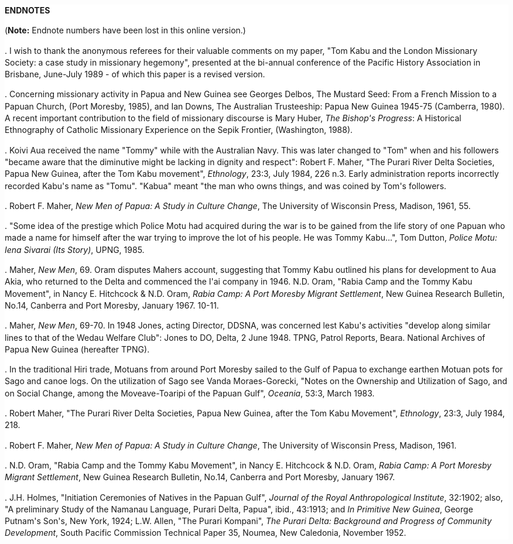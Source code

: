 **ENDNOTES**

(**Note:** Endnote numbers have been lost in this online version.)

. I wish to thank the anonymous referees for their valuable comments on my paper, "Tom Kabu and the London Missionary Society: a case study in missionary hegemony", presented at the bi-annual conference of the Pacific History Association in Brisbane, June-July 1989 - of which this paper is a revised version.

. Concerning missionary activity in Papua and New Guinea see Georges Delbos, The Mustard Seed: From a French Mission to a Papuan Church, (Port Moresby, 1985), and Ian Downs, The Australian Trusteeship: Papua New Guinea 1945-75 (Camberra, 1980). A recent important contribution to the field of missionary discourse is Mary Huber, _The Bishop's Progress_: A Historical Ethnography of Catholic Missionary Experience on the Sepik Frontier, (Washington, 1988).

. Koivi Aua received the name "Tommy" while with the Australian Navy. This was later changed to "Tom" when and his followers "became aware that the diminutive might be lacking in dignity and respect": Robert F. Maher, "The Purari River Delta Societies, Papua New Guinea, after the Tom Kabu movement", _Ethnology_, 23:3, July 1984, 226 n.3. Early administration reports incorrectly recorded Kabu's name as "Tomu". "Kabua" meant "the man who owns things, and was coined by Tom's followers.

. Robert F. Maher, _New Men of Papua: A Study in Culture Change_, The University of Wisconsin Press, Madison, 1961, 55.

. "Some idea of the prestige which Police Motu had acquired during the war is to be gained from the life story of one Papuan who made a name for himself after the war trying to improve the lot of his people. He was Tommy Kabu...", Tom Dutton, _Police Motu: Iena Sivarai (Its Story)_, UPNG, 1985.

. Maher, _New Men_, 69\. Oram disputes Mahers account, suggesting that Tommy Kabu outlined his plans for development to Aua Akia, who returned to the Delta and commenced the I'ai company in 1946. N.D. Oram, "Rabia Camp and the Tommy Kabu Movement", in Nancy E. Hitchcock & N.D. Oram, _Rabia Camp: A Port Moresby Migrant Settlement_, New Guinea Research Bulletin, No.14, Canberra and Port Moresby, January 1967. 10-11.

. Maher, _New Men_, 69-70. In 1948 Jones, acting Director, DDSNA, was concerned lest Kabu's activities "develop along similar lines to that of the Wedau Welfare Club": Jones to DO, Delta, 2 June 1948. TPNG, Patrol Reports, Beara. National Archives of Papua New Guinea (hereafter TPNG).

. In the traditional Hiri trade, Motuans from around Port Moresby sailed to the Gulf of Papua to exchange earthen Motuan pots for Sago and canoe logs. On the utilization of Sago see Vanda Moraes-Gorecki, "Notes on the Ownership and Utilization of Sago, and on Social Change, among the Moveave-Toaripi of the Papuan Gulf", _Oceania_, 53:3, March 1983.

. Robert Maher, "The Purari River Delta Societies, Papua New Guinea, after the Tom Kabu Movement", _Ethnology_, 23:3, July 1984, 218.

. Robert F. Maher, _New Men of Papua: A Study in Culture Change_, The University of Wisconsin Press, Madison, 1961.

. N.D. Oram, "Rabia Camp and the Tommy Kabu Movement", in Nancy E. Hitchcock & N.D. Oram, _Rabia Camp: A Port Moresby Migrant Settlement_, New Guinea Research Bulletin, No.14, Canberra and Port Moresby, January 1967.

. J.H. Holmes, "Initiation Ceremonies of Natives in the Papuan Gulf", _Journal of the Royal Anthropological Institute_, 32:1902; also, "A preliminary Study of the Namanau Language, Purari Delta, Papua", ibid., 43:1913; and _In Primitive New Guinea_, George Putnam's Son's, New York, 1924; L.W. Allen, "The Purari Kompani", _The Purari Delta: Background and Progress of Community Development_, South Pacific Commission Technical Paper 35, Noumea, New Caledonia, November 1952.

